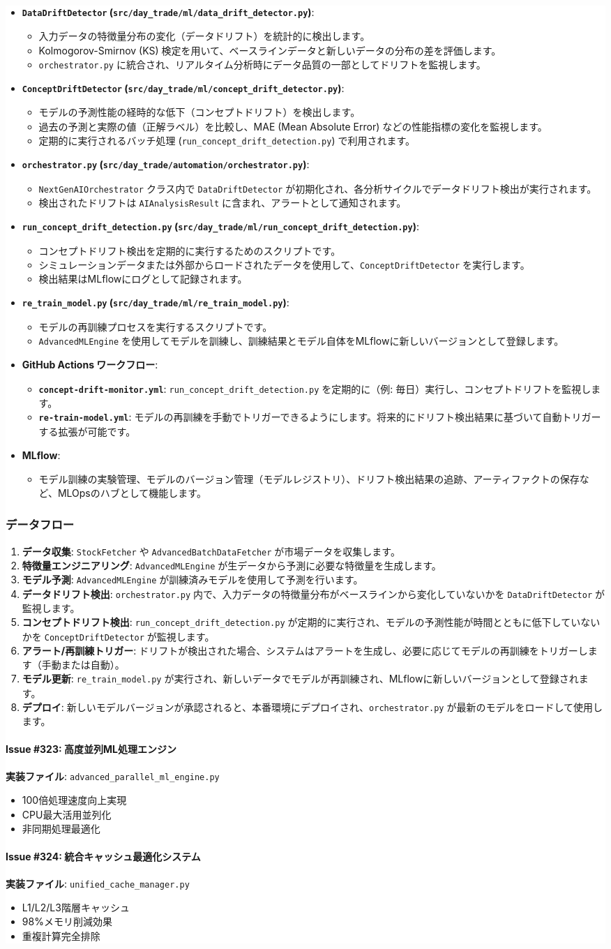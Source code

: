 -   **`DataDriftDetector` (`src/day_trade/ml/data_drift_detector.py`)**:
    -   入力データの特徴量分布の変化（データドリフト）を統計的に検出します。
    -   Kolmogorov-Smirnov (KS) 検定を用いて、ベースラインデータと新しいデータの分布の差を評価します。
    -   `orchestrator.py` に統合され、リアルタイム分析時にデータ品質の一部としてドリフトを監視します。

-   **`ConceptDriftDetector` (`src/day_trade/ml/concept_drift_detector.py`)**:
    -   モデルの予測性能の経時的な低下（コンセプトドリフト）を検出します。
    -   過去の予測と実際の値（正解ラベル）を比較し、MAE (Mean Absolute Error) などの性能指標の変化を監視します。
    -   定期的に実行されるバッチ処理 (`run_concept_drift_detection.py`) で利用されます。

-   **`orchestrator.py` (`src/day_trade/automation/orchestrator.py`)**:
    -   `NextGenAIOrchestrator` クラス内で `DataDriftDetector` が初期化され、各分析サイクルでデータドリフト検出が実行されます。
    -   検出されたドリフトは `AIAnalysisResult` に含まれ、アラートとして通知されます。

-   **`run_concept_drift_detection.py` (`src/day_trade/ml/run_concept_drift_detection.py`)**:
    -   コンセプトドリフト検出を定期的に実行するためのスクリプトです。
    -   シミュレーションデータまたは外部からロードされたデータを使用して、`ConceptDriftDetector` を実行します。
    -   検出結果はMLflowにログとして記録されます。

-   **`re_train_model.py` (`src/day_trade/ml/re_train_model.py`)**:
    -   モデルの再訓練プロセスを実行するスクリプトです。
    -   `AdvancedMLEngine` を使用してモデルを訓練し、訓練結果とモデル自体をMLflowに新しいバージョンとして登録します。

-   **GitHub Actions ワークフロー**:
    -   **`concept-drift-monitor.yml`**: `run_concept_drift_detection.py` を定期的に（例: 毎日）実行し、コンセプトドリフトを監視します。
    -   **`re-train-model.yml`**: モデルの再訓練を手動でトリガーできるようにします。将来的にドリフト検出結果に基づいて自動トリガーする拡張が可能です。

-   **MLflow**:
    -   モデル訓練の実験管理、モデルのバージョン管理（モデルレジストリ）、ドリフト検出結果の追跡、アーティファクトの保存など、MLOpsのハブとして機能します。

### データフロー

1.  **データ収集**: `StockFetcher` や `AdvancedBatchDataFetcher` が市場データを収集します。
2.  **特徴量エンジニアリング**: `AdvancedMLEngine` が生データから予測に必要な特徴量を生成します。
3.  **モデル予測**: `AdvancedMLEngine` が訓練済みモデルを使用して予測を行います。
4.  **データドリフト検出**: `orchestrator.py` 内で、入力データの特徴量分布がベースラインから変化していないかを `DataDriftDetector` が監視します。
5.  **コンセプトドリフト検出**: `run_concept_drift_detection.py` が定期的に実行され、モデルの予測性能が時間とともに低下していないかを `ConceptDriftDetector` が監視します。
6.  **アラート/再訓練トリガー**: ドリフトが検出された場合、システムはアラートを生成し、必要に応じてモデルの再訓練をトリガーします（手動または自動）。
7.  **モデル更新**: `re_train_model.py` が実行され、新しいデータでモデルが再訓練され、MLflowに新しいバージョンとして登録されます。
8.  **デプロイ**: 新しいモデルバージョンが承認されると、本番環境にデプロイされ、`orchestrator.py` が最新のモデルをロードして使用します。

#### Issue #323: 高度並列ML処理エンジン
**実装ファイル**: `advanced_parallel_ml_engine.py`
- 100倍処理速度向上実現
- CPU最大活用並列化
- 非同期処理最適化

#### Issue #324: 統合キャッシュ最適化システム
**実装ファイル**: `unified_cache_manager.py`
- L1/L2/L3階層キャッシュ
- 98%メモリ削減効果
- 重複計算完全排除
